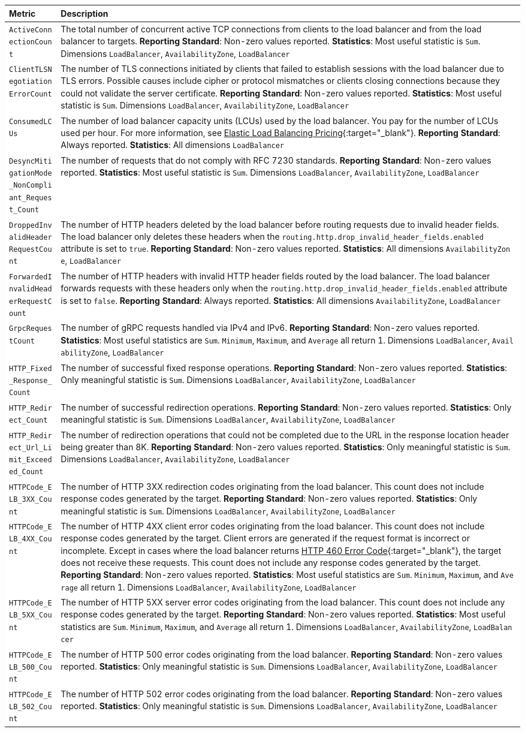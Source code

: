 | Metric                                              | Description                                                         |
| :------------------------------------------------ | :------------------------------------------------------------------ |
| `ActiveConnectionCount`                           | The total number of concurrent active TCP connections from clients to the load balancer and from the load balancer to targets. **Reporting Standard**: Non-zero values reported. **Statistics**: Most useful statistic is `Sum`. Dimensions `LoadBalancer`, `AvailabilityZone`, `LoadBalancer` |
| `ClientTLSNegotiationErrorCount`                  | The number of TLS connections initiated by clients that failed to establish sessions with the load balancer due to TLS errors. Possible causes include cipher or protocol mismatches or clients closing connections because they could not validate the server certificate. **Reporting Standard**: Non-zero values reported. **Statistics**: Most useful statistic is `Sum`. Dimensions `LoadBalancer`, `AvailabilityZone`, `LoadBalancer` |
| `ConsumedLCUs`                                    | The number of load balancer capacity units (LCUs) used by the load balancer. You pay for the number of LCUs used per hour. For more information, see [Elastic Load Balancing Pricing](http://aws.amazon.com/elasticloadbalancing/pricing/){:target="_blank"}. **Reporting Standard**: Always reported. **Statistics**: All dimensions `LoadBalancer` |
| `DesyncMitigationMode_NonCompliant_Request_Count` | The number of requests that do not comply with RFC 7230 standards. **Reporting Standard**: Non-zero values reported. **Statistics**: Most useful statistic is `Sum`. Dimensions `LoadBalancer`, `AvailabilityZone`, `LoadBalancer` |
| `DroppedInvalidHeaderRequestCount`                | The number of HTTP headers deleted by the load balancer before routing requests due to invalid header fields. The load balancer only deletes these headers when the `routing.http.drop_invalid_header_fields.enabled` attribute is set to `true`. **Reporting Standard**: Non-zero values reported. **Statistics**: All dimensions `AvailabilityZone`, `LoadBalancer` |
| `ForwardedInvalidHeaderRequestCount`              | The number of HTTP headers with invalid HTTP header fields routed by the load balancer. The load balancer forwards requests with these headers only when the `routing.http.drop_invalid_header_fields.enabled` attribute is set to `false`. **Reporting Standard**: Always reported. **Statistics**: All dimensions `AvailabilityZone`, `LoadBalancer` |
| `GrpcRequestCount`                                | The number of gRPC requests handled via IPv4 and IPv6. **Reporting Standard**: Non-zero values reported. **Statistics**: Most useful statistics are `Sum`. `Minimum`, `Maximum`, and `Average` all return 1. Dimensions `LoadBalancer`, `AvailabilityZone`, `LoadBalancer` |
| `HTTP_Fixed_Response_Count`                       | The number of successful fixed response operations. **Reporting Standard**: Non-zero values reported. **Statistics**: Only meaningful statistic is `Sum`. Dimensions `LoadBalancer`, `AvailabilityZone`, `LoadBalancer` |
| `HTTP_Redirect_Count`                             | The number of successful redirection operations. **Reporting Standard**: Non-zero values reported. **Statistics**: Only meaningful statistic is `Sum`. Dimensions `LoadBalancer`, `AvailabilityZone`, `LoadBalancer` |
| `HTTP_Redirect_Url_Limit_Exceeded_Count`          | The number of redirection operations that could not be completed due to the URL in the response location header being greater than 8K. **Reporting Standard**: Non-zero values reported. **Statistics**: Only meaningful statistic is `Sum`. Dimensions `LoadBalancer`, `AvailabilityZone`, `LoadBalancer` |
| `HTTPCode_ELB_3XX_Count`                          | The number of HTTP 3XX redirection codes originating from the load balancer. This count does not include response codes generated by the target. **Reporting Standard**: Non-zero values reported. **Statistics**: Only meaningful statistic is `Sum`. Dimensions `LoadBalancer`, `AvailabilityZone`, `LoadBalancer` |
| `HTTPCode_ELB_4XX_Count`                          | The number of HTTP 4XX client error codes originating from the load balancer. This count does not include response codes generated by the target. Client errors are generated if the request format is incorrect or incomplete. Except in cases where the load balancer returns [HTTP 460 Error Code](https://docs.aws.amazon.com/elasticloadbalancing/latest/application/load-balancer-troubleshooting.html#http-460-issues){:target="_blank"}, the target does not receive these requests. This count does not include any response codes generated by the target. **Reporting Standard**: Non-zero values reported. **Statistics**: Most useful statistics are `Sum`. `Minimum`, `Maximum`, and `Average` all return 1. Dimensions `LoadBalancer`, `AvailabilityZone`, `LoadBalancer` |
| `HTTPCode_ELB_5XX_Count`                          | The number of HTTP 5XX server error codes originating from the load balancer. This count does not include any response codes generated by the target. **Reporting Standard**: Non-zero values reported. **Statistics**: Most useful statistics are `Sum`. `Minimum`, `Maximum`, and `Average` all return 1. Dimensions `LoadBalancer`, `AvailabilityZone`, `LoadBalancer` |
| `HTTPCode_ELB_500_Count`                          | The number of HTTP 500 error codes originating from the load balancer. **Reporting Standard**: Non-zero values reported. **Statistics**: Only meaningful statistic is `Sum`. Dimensions `LoadBalancer`, `AvailabilityZone`, `LoadBalancer` |
| `HTTPCode_ELB_502_Count`                          | The number of HTTP 502 error codes originating from the load balancer. **Reporting Standard**: Non-zero values reported. **Statistics**: Only meaningful statistic is `Sum`. Dimensions `LoadBalancer`, `AvailabilityZone`, `LoadBalancer` |